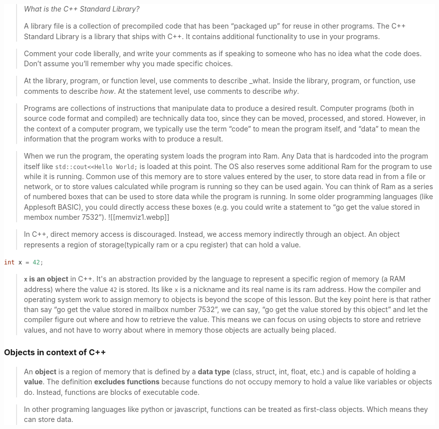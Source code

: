 > *What is the C++ Standard Library?* 
> 
> A library file is a collection of precompiled code that has been “packaged up” for reuse in other programs. The C++ Standard Library is a library that ships with C++. It contains additional functionality to use in your programs.

> Comment your code liberally, and write your comments as if speaking to someone who has no idea what the code does. Don’t assume you’ll remember why you made specific choices.

>  At the library, program, or function level, use comments to describe _what.
>  Inside the library, program, or function, use comments to describe _how_.
> At the statement level, use comments to describe _why_.

> Programs are collections of instructions that manipulate data to produce a desired result.
	Computer programs (both in source code format and compiled) are technically data too, since they can be moved, processed, and stored. However, in the context of a computer program, we typically use the term “code” to mean the program itself, and “data” to mean the information that the program works with to produce a result.

> When we run the program, the operating system loads the program into Ram. Any Data that is hardcoded into the program itself like `std::cout<<Hello World;` is loaded at this point.
> The OS also reserves some additional Ram for the program to use while it is running. Common use of this memory are to store values entered by the user, to store data read in from a file or network, or to store values calculated while program is running so they can be used again.
> You can think of Ram as a series of numbered boxes that can be used to store data while the program is running.
> In some older programming languages (like Applesoft BASIC), you could directly access these boxes (e.g. you could write a statement to “go get the value stored in membox number 7532”).
> ![[memviz1.webp]]

> In C++, direct memory access is discouraged. Instead, we access memory indirectly through an object. An object represents a region of storage(typically ram or a cpu register) that can hold a value. 

```cpp
int x = 42;
```
> **`x` is an object** in C++. It's an abstraction provided by the language to represent a specific region of memory (a RAM address) where the value `42` is stored.
> Its like `x` is a nickname and its real name is its ram address.
> How the compiler and operating system work to assign memory to objects is beyond the scope of this lesson. But the key point here is that rather than say “go get the value stored in mailbox number 7532”, we can say, “go get the value stored by this object” and let the compiler figure out where and how to retrieve the value. This means we can focus on using objects to store and retrieve values, and not have to worry about where in memory those objects are actually being placed.

### Objects in context of C++

> An **object** is a region of memory that is defined by a **data type** (class, struct, int, float, etc.) and is capable of holding a **value**.
> The definition **excludes functions** because functions do not occupy memory to hold a value like variables or objects do. Instead, functions are blocks of executable code.

> In other programing languages like python or javascript, functions can be treated as first-class objects. Which means they can store data.
